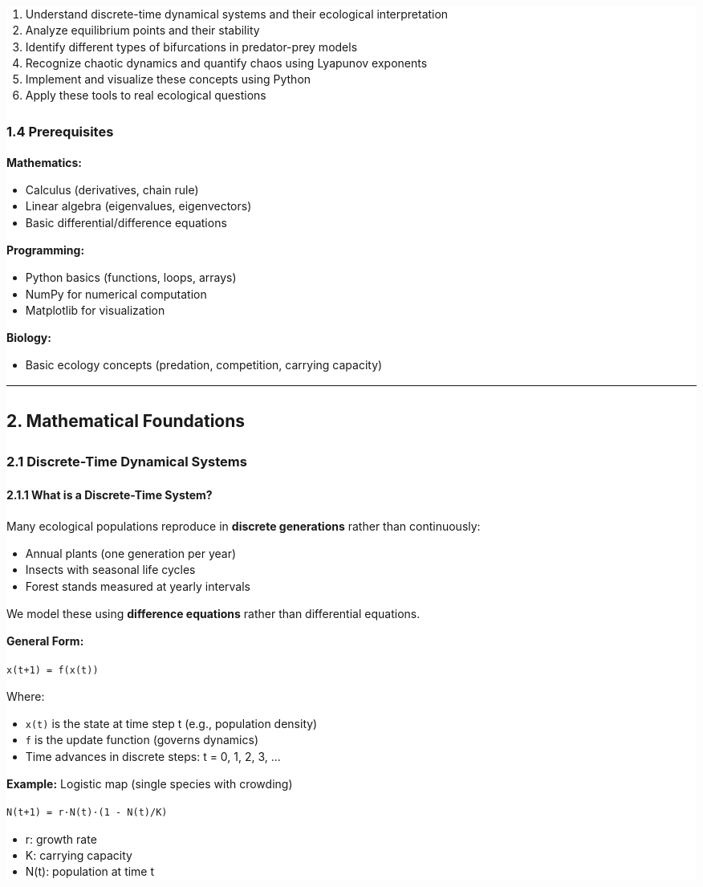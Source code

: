 1. Understand discrete-time dynamical systems and their ecological interpretation
2. Analyze equilibrium points and their stability
3. Identify different types of bifurcations in predator-prey models
4. Recognize chaotic dynamics and quantify chaos using Lyapunov exponents
5. Implement and visualize these concepts using Python
6. Apply these tools to real ecological questions

### 1.4 Prerequisites

**Mathematics:**
- Calculus (derivatives, chain rule)
- Linear algebra (eigenvalues, eigenvectors)
- Basic differential/difference equations

**Programming:**
- Python basics (functions, loops, arrays)
- NumPy for numerical computation
- Matplotlib for visualization

**Biology:**
- Basic ecology concepts (predation, competition, carrying capacity)

---

## 2. Mathematical Foundations

### 2.1 Discrete-Time Dynamical Systems

#### 2.1.1 What is a Discrete-Time System?

Many ecological populations reproduce in **discrete generations** rather than continuously:
- Annual plants (one generation per year)
- Insects with seasonal life cycles
- Forest stands measured at yearly intervals

We model these using **difference equations** rather than differential equations.

**General Form:**
```
x(t+1) = f(x(t))
```

Where:
- `x(t)` is the state at time step t (e.g., population density)
- `f` is the update function (governs dynamics)
- Time advances in discrete steps: t = 0, 1, 2, 3, ...

**Example:** Logistic map (single species with crowding)
```
N(t+1) = r·N(t)·(1 - N(t)/K)
```
- r: growth rate
- K: carrying capacity
- N(t): population at time t
